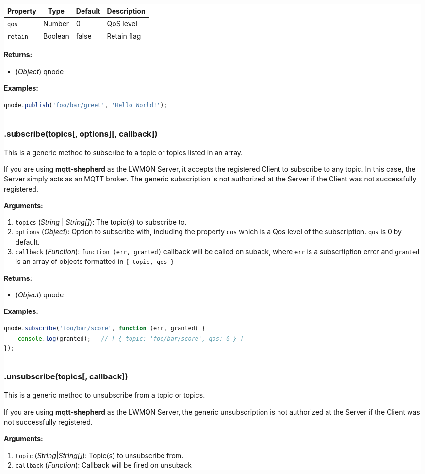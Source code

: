 | Property | Type    | Default | Description |
|----------|---------|---------|-------------|
| `qos`    | Number  | 0       | QoS level   |
| `retain` | Boolean | false   | Retain flag |
  
**Returns:**  

* (_Object_) qnode

**Examples:**  
  
```js
qnode.publish('foo/bar/greet', 'Hello World!');
```
  
********************************************
<a name="API_subscribe"></a>
### .subscribe(topics[, options][, callback])
This is a generic method to subscribe to a topic or topics listed in an array.  
  
If you are using **mqtt-shepherd** as the LWMQN Server, it accepts the registered Client to subscribe to any topic. In this case, the Server simply acts as an MQTT broker. The generic subscription is not authorized at the Server if the Client was not successfully registered.  
  
**Arguments:**  

1. `topics` (_String_ | _String[]_): The topic(s) to subscribe to.  
2. `options` (_Object_): Option to subscribe with, including the property `qos` which is a Qos level of the subscription. `qos` is 0 by default.  
3. `callback` (_Function_): `function (err, granted)` callback will be called on suback, where `err` is a subscrtiption error and `granted` is an array of objects formatted in `{ topic, qos }`  
  
**Returns:**  

* (_Object_) qnode

**Examples:**  
  
```js
qnode.subscribe('foo/bar/score', function (err, granted) {
    console.log(granted);   // [ { topic: 'foo/bar/score', qos: 0 } ]
});
```
  
********************************************
<a name="API_unsubscribe"></a>
### .unsubscribe(topics[, callback])
This is a generic method to unsubscribe from a topic or topics.  

If you are using **mqtt-shepherd** as the LWMQN Server, the generic unsubscription is not authorized at the Server if the Client was not successfully registered.  
  
**Arguments:**  

1. `topic` (_String_|_String[]_): Topic(s) to unsubscribe from.  
2. `callback` (_Function_): Callback will be fired on unsuback  
  